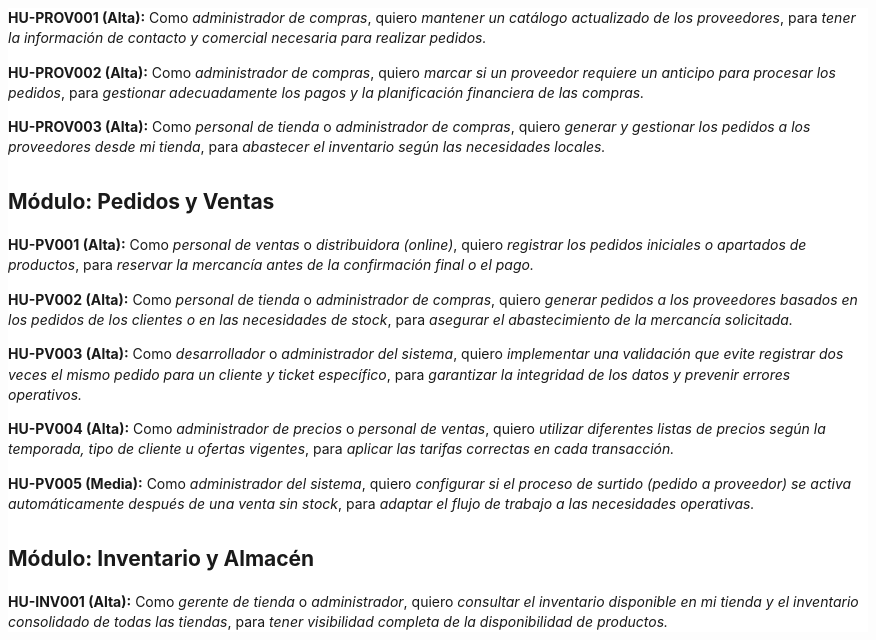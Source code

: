 **HU-PROV001 (Alta):**
Como *administrador de compras*,
quiero *mantener un catálogo actualizado de los proveedores*,
para *tener la información de contacto y comercial necesaria para realizar pedidos.*

**HU-PROV002 (Alta):**
Como *administrador de compras*,
quiero *marcar si un proveedor requiere un anticipo para procesar los pedidos*,
para *gestionar adecuadamente los pagos y la planificación financiera de las compras.*

**HU-PROV003 (Alta):**
Como *personal de tienda* o *administrador de compras*,
quiero *generar y gestionar los pedidos a los proveedores desde mi tienda*,
para *abastecer el inventario según las necesidades locales.*

## Módulo: Pedidos y Ventas

**HU-PV001 (Alta):**
Como *personal de ventas* o *distribuidora (online)*,
quiero *registrar los pedidos iniciales o apartados de productos*,
para *reservar la mercancía antes de la confirmación final o el pago.*

**HU-PV002 (Alta):**
Como *personal de tienda* o *administrador de compras*,
quiero *generar pedidos a los proveedores basados en los pedidos de los clientes o en las necesidades de stock*,
para *asegurar el abastecimiento de la mercancía solicitada.*

**HU-PV003 (Alta):**
Como *desarrollador* o *administrador del sistema*,
quiero *implementar una validación que evite registrar dos veces el mismo pedido para un cliente y ticket específico*,
para *garantizar la integridad de los datos y prevenir errores operativos.*

**HU-PV004 (Alta):**
Como *administrador de precios* o *personal de ventas*,
quiero *utilizar diferentes listas de precios según la temporada, tipo de cliente u ofertas vigentes*,
para *aplicar las tarifas correctas en cada transacción.*

**HU-PV005 (Media):**
Como *administrador del sistema*,
quiero *configurar si el proceso de surtido (pedido a proveedor) se activa automáticamente después de una venta sin stock*,
para *adaptar el flujo de trabajo a las necesidades operativas.*

## Módulo: Inventario y Almacén

**HU-INV001 (Alta):**
Como *gerente de tienda* o *administrador*,
quiero *consultar el inventario disponible en mi tienda y el inventario consolidado de todas las tiendas*,
para *tener visibilidad completa de la disponibilidad de productos.*
